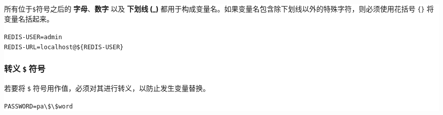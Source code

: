 所有位于`$`符号之后的 **字母**、**数字** 以及 **下划线 (_)** 都用于构成变量名。如果变量名包含除下划线以外的特殊字符，则必须使用花括号 `{}` 将变量名括起来。

```dotenv
REDIS-USER=admin
REDIS-URL=localhost@${REDIS-USER}
```

### 转义 `$` 符号

若要将 `$` 符号用作值，必须对其进行转义，以防止发生变量替换。

```dotenv
PASSWORD=pa\$\$word
```
